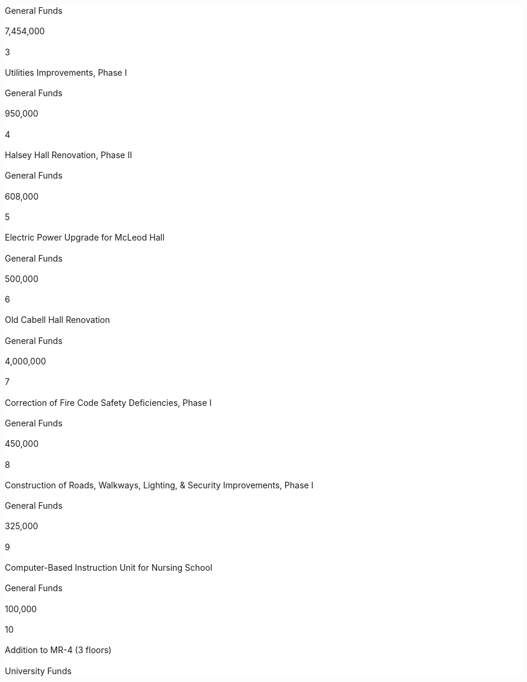 General Funds

7,454,000

3

Utilities Improvements, Phase I

General Funds

950,000

4

Halsey Hall Renovation, Phase II

General Funds

608,000

5

Electric Power Upgrade for McLeod Hall

General Funds

500,000

6

Old Cabell Hall Renovation

General Funds

4,000,000

7

Correction of Fire Code Safety Deficiencies, Phase I

General Funds

450,000

8

Construction of Roads, Walkways, Lighting, & Security Improvements, Phase I

General Funds

325,000

9

Computer-Based Instruction Unit for Nursing School

General Funds

100,000

10

Addition to MR-4 (3 floors)

University Funds
